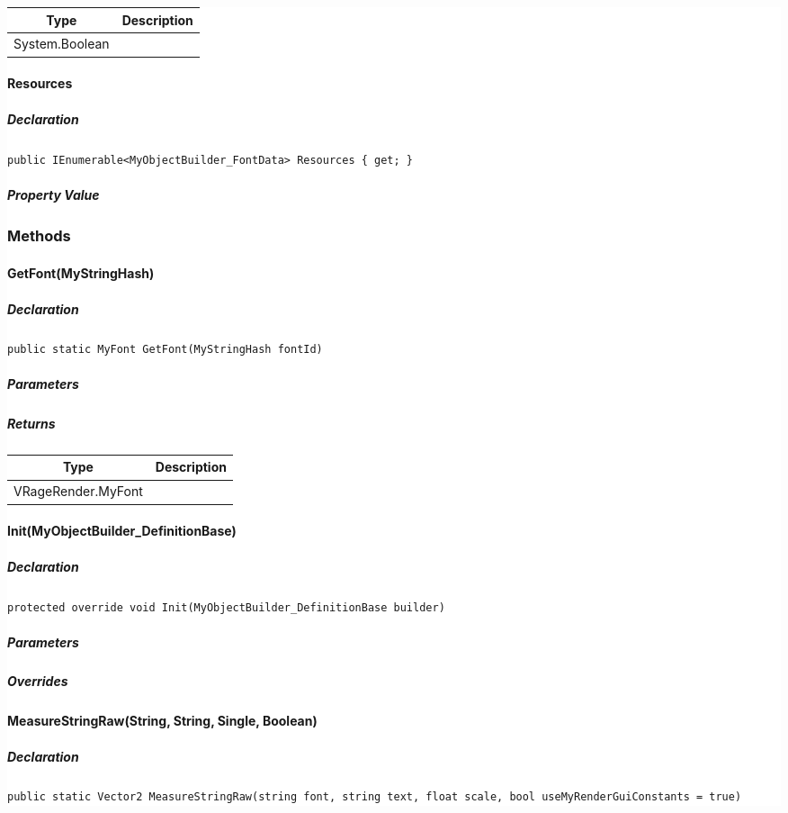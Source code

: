 | Type | Description |
| --- | --- |
| System.Boolean |     |

#### [](#VRage_Game_Definitions_MyFontDefinition_Resources)Resources

##### Declaration

```
public IEnumerable<MyObjectBuilder_FontData> Resources { get; }
```

##### Property Value

### [](#methods)Methods

#### [](#VRage_Game_Definitions_MyFontDefinition_GetFont_VRage_Utils_MyStringHash_)GetFont(MyStringHash)

##### Declaration

```
public static MyFont GetFont(MyStringHash fontId)
```

##### Parameters

##### Returns

| Type | Description |
| --- | --- |
| VRageRender.MyFont |     |

#### [](#VRage_Game_Definitions_MyFontDefinition_Init_VRage_Game_MyObjectBuilder_DefinitionBase_)Init(MyObjectBuilder\_DefinitionBase)

##### Declaration

```
protected override void Init(MyObjectBuilder_DefinitionBase builder)
```

##### Parameters

##### Overrides

#### [](#VRage_Game_Definitions_MyFontDefinition_MeasureStringRaw_System_String_System_String_System_Single_System_Boolean_)MeasureStringRaw(String, String, Single, Boolean)

##### Declaration

```
public static Vector2 MeasureStringRaw(string font, string text, float scale, bool useMyRenderGuiConstants = true)
```
